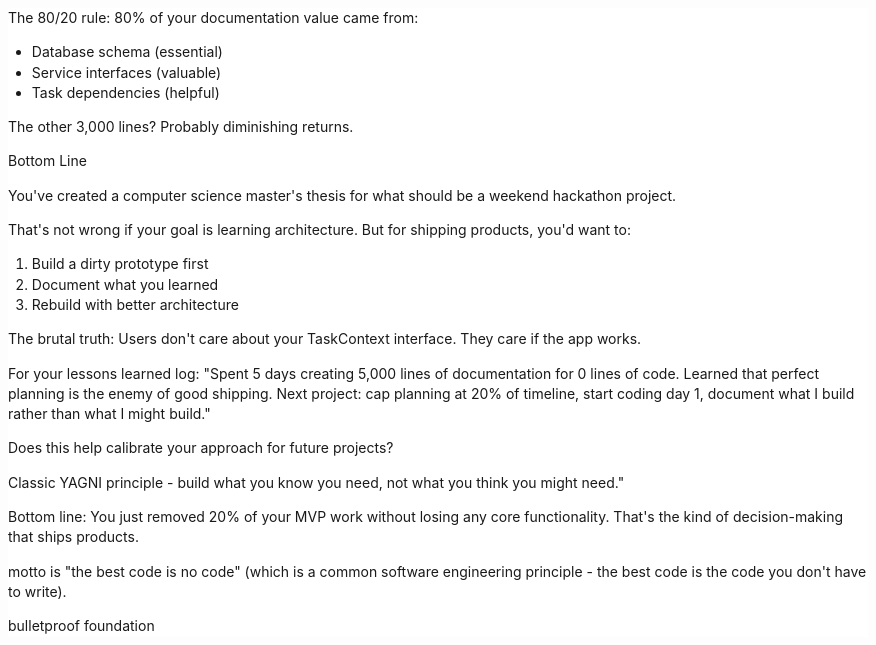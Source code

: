   The 80/20 rule: 80% of your documentation value came from:
  - Database schema (essential)
  - Service interfaces (valuable)
  - Task dependencies (helpful)

  The other 3,000 lines? Probably diminishing returns.

  Bottom Line

  You've created a computer science master's thesis for what should be a weekend hackathon project.

  That's not wrong if your goal is learning architecture. But for shipping products, you'd want to:
  1. Build a dirty prototype first
  2. Document what you learned
  3. Rebuild with better architecture

  The brutal truth: Users don't care about your TaskContext interface. They care if the app works.

  For your lessons learned log:
  "Spent 5 days creating 5,000 lines of documentation for 0 lines of code. Learned that perfect planning is the enemy of good shipping. Next project: cap planning at 20% of timeline, start coding day 1, document
   what I build rather than what I might build."

  Does this help calibrate your approach for future projects?

  Classic YAGNI principle - build what you know you need, not what you think you might need."

  Bottom line: You just removed 20% of your MVP work without losing any core functionality. That's the kind of decision-making that ships products.

motto is "the best code is no code" (which is a common software engineering principle - the best code is the code you don't have to write).

bulletproof foundation